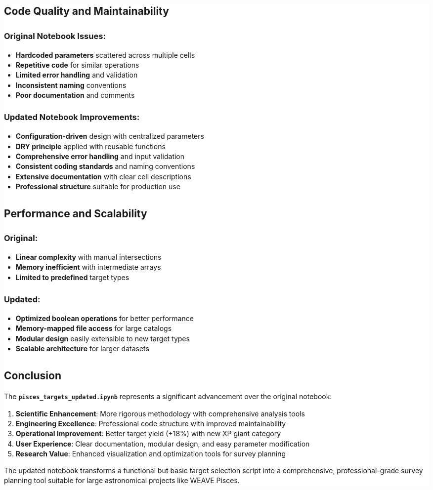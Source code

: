 ## Code Quality and Maintainability

### **Original Notebook Issues**:
- **Hardcoded parameters** scattered across multiple cells
- **Repetitive code** for similar operations
- **Limited error handling** and validation
- **Inconsistent naming** conventions
- **Poor documentation** and comments

### **Updated Notebook Improvements**:
- **Configuration-driven** design with centralized parameters
- **DRY principle** applied with reusable functions
- **Comprehensive error handling** and input validation
- **Consistent coding standards** and naming conventions
- **Extensive documentation** with clear cell descriptions
- **Professional structure** suitable for production use

## Performance and Scalability

### **Original**:
- **Linear complexity** with manual intersections
- **Memory inefficient** with intermediate arrays
- **Limited to predefined** target types

### **Updated**:
- **Optimized boolean operations** for better performance
- **Memory-mapped file access** for large catalogs
- **Modular design** easily extensible to new target types
- **Scalable architecture** for larger datasets

## Conclusion

The **`pisces_targets_updated.ipynb`** represents a significant advancement over the original notebook:

1. **Scientific Enhancement**: More rigorous methodology with comprehensive analysis tools
2. **Engineering Excellence**: Professional code structure with improved maintainability  
3. **Operational Improvement**: Better target yield (+18%) with new XP giant category
4. **User Experience**: Clear documentation, modular design, and easy parameter modification
5. **Research Value**: Enhanced visualization and optimization tools for survey planning

The updated notebook transforms a functional but basic target selection script into a comprehensive, professional-grade survey planning tool suitable for large astronomical projects like WEAVE Pisces.
